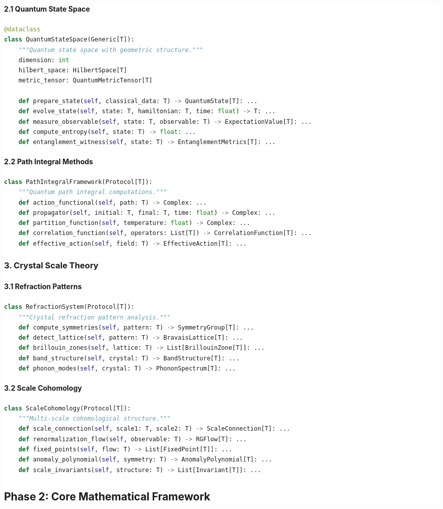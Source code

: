 #### 2.1 Quantum State Space
```python
@dataclass
class QuantumStateSpace(Generic[T]):
    """Quantum state space with geometric structure."""
    dimension: int
    hilbert_space: HilbertSpace[T]
    metric_tensor: QuantumMetricTensor[T]
    
    def prepare_state(self, classical_data: T) -> QuantumState[T]: ...
    def evolve_state(self, state: T, hamiltonian: T, time: float) -> T: ...
    def measure_observable(self, state: T, observable: T) -> ExpectationValue[T]: ...
    def compute_entropy(self, state: T) -> float: ...
    def entanglement_witness(self, state: T) -> EntanglementMetrics[T]: ...
```

#### 2.2 Path Integral Methods
```python
class PathIntegralFramework(Protocol[T]):
    """Quantum path integral computations."""
    def action_functional(self, path: T) -> Complex: ...
    def propagator(self, initial: T, final: T, time: float) -> Complex: ...
    def partition_function(self, temperature: float) -> Complex: ...
    def correlation_function(self, operators: List[T]) -> CorrelationFunction[T]: ...
    def effective_action(self, field: T) -> EffectiveAction[T]: ...
```

### 3. Crystal Scale Theory

#### 3.1 Refraction Patterns
```python
class RefractionSystem(Protocol[T]):
    """Crystal refraction pattern analysis."""
    def compute_symmetries(self, pattern: T) -> SymmetryGroup[T]: ...
    def detect_lattice(self, pattern: T) -> BravaisLattice[T]: ...
    def brillouin_zones(self, lattice: T) -> List[BrillouinZone[T]]: ...
    def band_structure(self, crystal: T) -> BandStructure[T]: ...
    def phonon_modes(self, crystal: T) -> PhononSpectrum[T]: ...
```

#### 3.2 Scale Cohomology
```python
class ScaleCohomology(Protocol[T]):
    """Multi-scale cohomological structure."""
    def scale_connection(self, scale1: T, scale2: T) -> ScaleConnection[T]: ...
    def renormalization_flow(self, observable: T) -> RGFlow[T]: ...
    def fixed_points(self, flow: T) -> List[FixedPoint[T]]: ...
    def anomaly_polynomial(self, symmetry: T) -> AnomalyPolynomial[T]: ...
    def scale_invariants(self, structure: T) -> List[Invariant[T]]: ...
```

## Phase 2: Core Mathematical Framework
